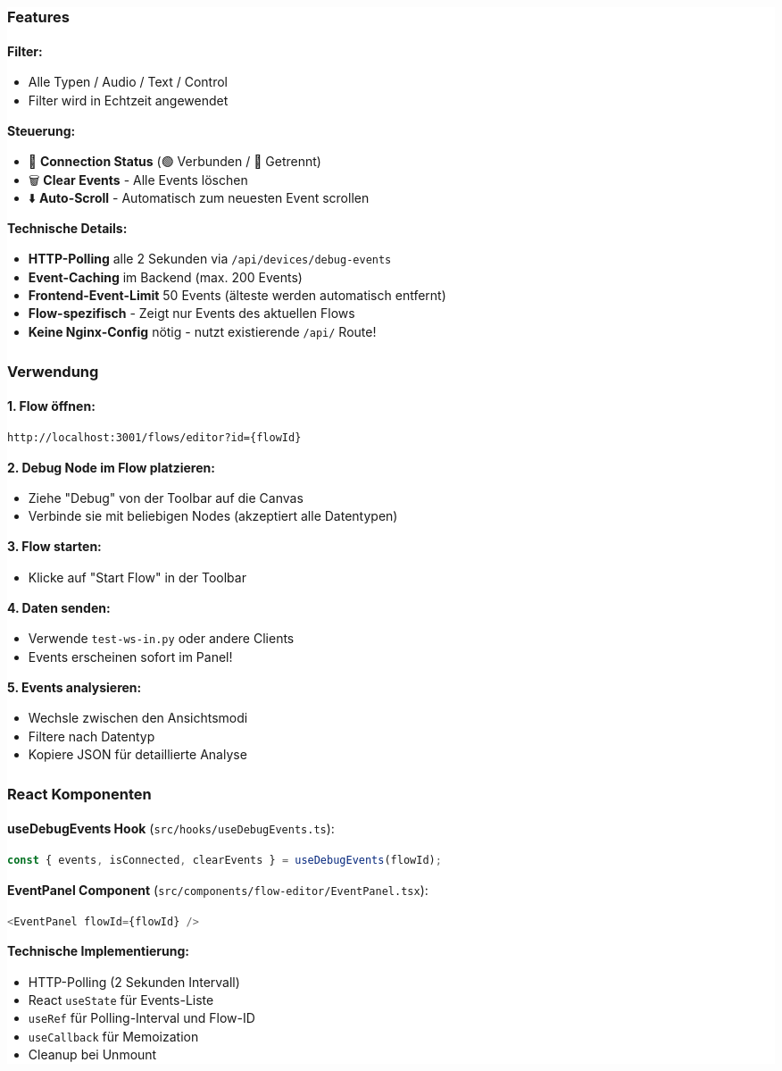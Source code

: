 ### Features

**Filter:**
- Alle Typen / Audio / Text / Control
- Filter wird in Echtzeit angewendet

**Steuerung:**
- 🔗 **Connection Status** (🟢 Verbunden / 🔴 Getrennt)
- 🗑️ **Clear Events** - Alle Events löschen
- ⬇️ **Auto-Scroll** - Automatisch zum neuesten Event scrollen

**Technische Details:**
- **HTTP-Polling** alle 2 Sekunden via `/api/devices/debug-events`
- **Event-Caching** im Backend (max. 200 Events)
- **Frontend-Event-Limit** 50 Events (älteste werden automatisch entfernt)
- **Flow-spezifisch** - Zeigt nur Events des aktuellen Flows
- **Keine Nginx-Config** nötig - nutzt existierende `/api/` Route!

### Verwendung

**1. Flow öffnen:**
```
http://localhost:3001/flows/editor?id={flowId}
```

**2. Debug Node im Flow platzieren:**
- Ziehe "Debug" von der Toolbar auf die Canvas
- Verbinde sie mit beliebigen Nodes (akzeptiert alle Datentypen)

**3. Flow starten:**
- Klicke auf "Start Flow" in der Toolbar

**4. Daten senden:**
- Verwende `test-ws-in.py` oder andere Clients
- Events erscheinen sofort im Panel!

**5. Events analysieren:**
- Wechsle zwischen den Ansichtsmodi
- Filtere nach Datentyp
- Kopiere JSON für detaillierte Analyse

### React Komponenten

**useDebugEvents Hook** (`src/hooks/useDebugEvents.ts`):
```typescript
const { events, isConnected, clearEvents } = useDebugEvents(flowId);
```

**EventPanel Component** (`src/components/flow-editor/EventPanel.tsx`):
```typescript
<EventPanel flowId={flowId} />
```

**Technische Implementierung:**
- HTTP-Polling (2 Sekunden Intervall)
- React `useState` für Events-Liste
- `useRef` für Polling-Interval und Flow-ID
- `useCallback` für Memoization
- Cleanup bei Unmount

